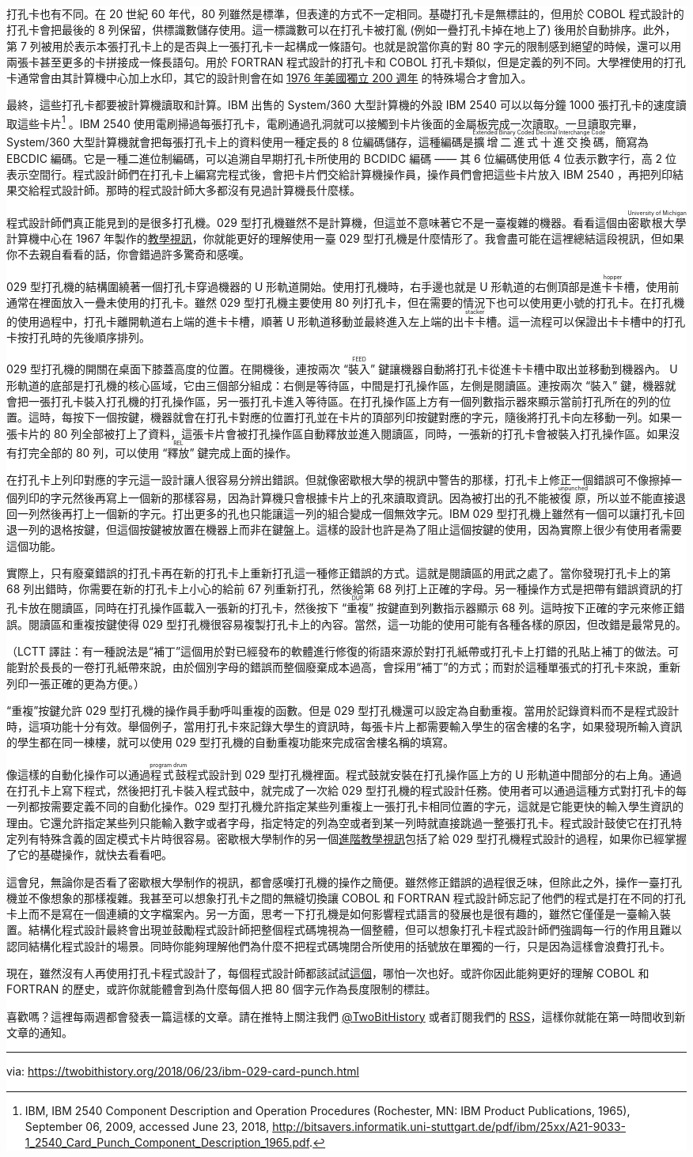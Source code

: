 打孔卡也有不同。在 20 世紀 60 年代，80 列雖然是標準，但表達的方式不一定相同。基礎打孔卡是無標註的，但用於 COBOL 程式設計的打孔卡會把最後的 8 列保留，供標識數儲存使用。這一標識數可以在打孔卡被打亂 (例如一疊打孔卡掉在地上了) 後用於自動排序。此外，第 7 列被用於表示本張打孔卡上的是否與上一張打孔卡一起構成一條語句。也就是說當你真的對 80 字元的限制感到絕望的時候，還可以用兩張卡甚至更多的卡拼接成一條長語句。用於 FORTRAN 程式設計的打孔卡和 COBOL 打孔卡類似，但是定義的列不同。大學裡使用的打孔卡通常會由其計算機中心加上水印，其它的設計則會在如 [1976 年美國獨立 200 週年][3] 的特殊場合才會加入。

最終，這些打孔卡都要被計算機讀取和計算。IBM 出售的 System/360 大型計算機的外設 IBM 2540 可以以每分鐘 1000 張打孔卡的速度讀取這些卡片[^2] 。IBM 2540 使用電刷掃過每張打孔卡，電刷通過孔洞就可以接觸到卡片後面的金屬板完成一次讀取。一旦讀取完畢，System/360 大型計算機就會把每張打孔卡上的資料使用一種定長的 8 位編碼儲存，這種編碼是<ruby>擴增二進式十進交換碼<rt>Extended Binary Coded Decimal Interchange Code</rt></ruby>，簡寫為 EBCDIC 編碼。它是一種二進位制編碼，可以追溯自早期打孔卡所使用的 BCDIDC 編碼 —— 其 6 位編碼使用低 4 位表示數字行，高 2 位表示空間行。程式設計師們在打孔卡上編寫完程式後，會把卡片們交給計算機操作員，操作員們會把這些卡片放入 IBM 2540 ，再把列印結果交給程式設計師。那時的程式設計師大多都沒有見過計算機長什麼樣。

程式設計師們真正能見到的是很多打孔機。029 型打孔機雖然不是計算機，但這並不意味著它不是一臺複雜的機器。看看這個由<ruby>密歇根大學<rt>University of Michigan</rt></ruby>計算機中心在 1967 年製作的[教學視訊][4]，你就能更好的理解使用一臺 029 型打孔機是什麼情形了。我會盡可能在這裡總結這段視訊，但如果你不去親自看看的話，你會錯過許多驚奇和感嘆。

029 型打孔機的結構圍繞著一個打孔卡穿過機器的 U 形軌道開始。使用打孔機時，右手邊也就是 U 形軌道的右側頂部是<ruby>進卡卡槽<rt>hopper</rt></ruby>，使用前通常在裡面放入一疊未使用的打孔卡。雖然 029 型打孔機主要使用 80 列打孔卡，但在需要的情況下也可以使用更小號的打孔卡。在打孔機的使用過程中，打孔卡離開軌道右上端的進卡卡槽，順著 U 形軌道移動並最終進入左上端的<ruby>出卡卡槽<rt>stacker</rt></ruby>。這一流程可以保證出卡卡槽中的打孔卡按打孔時的先後順序排列。

029 型打孔機的開關在桌面下膝蓋高度的位置。在開機後，連按兩次 “<ruby>裝入<rt>FEED</rt></ruby>” 鍵讓機器自動將打孔卡從進卡卡槽中取出並移動到機器內。 U 形軌道的底部是打孔機的核心區域，它由三個部分組成：右側是等待區，中間是打孔操作區，左側是閱讀區。連按兩次 “裝入” 鍵，機器就會把一張打孔卡裝入打孔機的打孔操作區，另一張打孔卡進入等待區。在打孔操作區上方有一個列數指示器來顯示當前打孔所在的列的位置。這時，每按下一個按鍵，機器就會在打孔卡對應的位置打孔並在卡片的頂部列印按鍵對應的字元，隨後將打孔卡向左移動一列。如果一張卡片的 80 列全部被打上了資料，這張卡片會被打孔操作區自動釋放並進入閱讀區，同時，一張新的打孔卡會被裝入打孔操作區。如果沒有打完全部的 80 列，可以使用 “<ruby>釋放<rt>REL</rt></ruby>” 鍵完成上面的操作。

在打孔卡上列印對應的字元這一設計讓人很容易分辨出錯誤。但就像密歇根大學的視訊中警告的那樣，打孔卡上修正一個錯誤可不像擦掉一個列印的字元然後再寫上一個新的那樣容易，因為計算機只會根據卡片上的孔來讀取資訊。因為被打出的孔不能被<ruby>復原<rt>unpunched</rt></ruby>，所以並不能直接退回一列然後再打上一個新的字元。打出更多的孔也只能讓這一列的組合變成一個無效字元。IBM 029 型打孔機上雖然有一個可以讓打孔卡回退一列的退格按鍵，但這個按鍵被放置在機器上而非在鍵盤上。這樣的設計也許是為了阻止這個按鍵的使用，因為實際上很少有使用者需要這個功能。

實際上，只有廢棄錯誤的打孔卡再在新的打孔卡上重新打孔這一種修正錯誤的方式。這就是閱讀區的用武之處了。當你發現打孔卡上的第 68 列出錯時，你需要在新的打孔卡上小心的給前 67 列重新打孔，然後給第 68 列打上正確的字母。另一種操作方式是把帶有錯誤資訊的打孔卡放在閱讀區，同時在打孔操作區載入一張新的打孔卡，然後按下 “<ruby>重複<rt>DUP</rt></ruby>” 按鍵直到列數指示器顯示 68 列。這時按下正確的字元來修正錯誤。閱讀區和重複按鍵使得 029 型打孔機很容易複製打孔卡上的內容。當然，這一功能的使用可能有各種各樣的原因，但改錯是最常見的。

（LCTT 譯註：有一種說法是“補丁”這個用於對已經發布的軟體進行修復的術語來源於對打孔紙帶或打孔卡上打錯的孔貼上補丁的做法。可能對於長長的一卷打孔紙帶來說，由於個別字母的錯誤而整個廢棄成本過高，會採用“補丁”的方式；而對於這種單張式的打孔卡來說，重新列印一張正確的更為方便。）

“重複”按鍵允許 029 型打孔機的操作員手動呼叫重複的函數。但是 029 型打孔機還可以設定為自動重複。當用於記錄資料而不是程式設計時，這項功能十分有效。舉個例子，當用打孔卡來記錄大學生的資訊時，每張卡片上都需要輸入學生的宿舍樓的名字，如果發現所輸入資訊的學生都在同一棟樓，就可以使用 029 型打孔機的自動重複功能來完成宿舍樓名稱的填寫。

像這樣的自動化操作可以通過<ruby>程式鼓<rt>program drum</rt></ruby>程式設計到 029 型打孔機裡面。程式鼓就安裝在打孔操作區上方的 U 形軌道中間部分的右上角。通過在打孔卡上寫下程式，然後把打孔卡裝入程式鼓中，就完成了一次給 029 型打孔機的程式設計任務。使用者可以通過這種方式對打孔卡的每一列都按需要定義不同的自動化操作。029 型打孔機允許指定某些列重複上一張打孔卡相同位置的字元，這就是它能更快的輸入學生資訊的理由。它還允許指定某些列只能輸入數字或者字母，指定特定的列為空或者到某一列時就直接跳過一整張打孔卡。程式設計鼓使它在打孔特定列有特殊含義的固定模式卡片時很容易。密歇根大學制作的另一個[進階教學視訊][5]包括了給 029 型打孔機程式設計的過程，如果你已經掌握了它的基礎操作，就快去看看吧。

這會兒，無論你是否看了密歇根大學制作的視訊，都會感嘆打孔機的操作之簡便。雖然修正錯誤的過程很乏味，但除此之外，操作一臺打孔機並不像想象的那樣複雜。我甚至可以想象打孔卡之間的無縫切換讓 COBOL 和 FORTRAN 程式設計師忘記了他們的程式是打在不同的打孔卡上而不是寫在一個連續的文字檔案內。另一方面，思考一下打孔機是如何影響程式語言的發展也是很有趣的，雖然它僅僅是一臺輸入裝置。結構化程式設計最終會出現並鼓勵程式設計師把整個程式碼塊視為一個整體，但可以想象打孔卡程式設計師們強調每一行的作用且難以認同結構化程式設計的場景。同時你能夠理解他們為什麼不把程式碼塊閉合所使用的括號放在單獨的一行，只是因為這樣會浪費打孔卡。

現在，雖然沒有人再使用打孔卡程式設計了，每個程式設計師都該試試[這個][6]，哪怕一次也好。或許你因此能夠更好的理解 COBOL 和 FORTRAN 的歷史，或許你就能體會到為什麼每個人把 80 個字元作為長度限制的標註。

喜歡嗎？這裡每兩週都會發表一篇這樣的文章。請在推特上關注我們 [@TwoBitHistory][7] 或者訂閱我們的 [RSS][8]，這樣你就能在第一時間收到新文章的通知。

[^1]: “IBM 29 Card Punch,” IBM Archives, accessed June 23, 2018, https://www-03.ibm.com/ibm/history/exhibits/vintage/vintage_4506VV4002.html. 
[^2]: IBM, IBM 2540 Component Description and Operation Procedures (Rochester, MN: IBM Product Publications, 1965), September 06, 2009, accessed June 23, 2018, http://bitsavers.informatik.uni-stuttgart.de/pdf/ibm/25xx/A21-9033-1_2540_Card_Punch_Component_Description_1965.pdf. 

--------------------------------------------------------------------------------

via: https://twobithistory.org/2018/06/23/ibm-029-card-punch.html


[a]: https://twobithistory.org
[b]: https://github.com/lujun9972
[1]: https://twobithistory.org/images/ibm029_front.jpg
[2]: https://twobithistory.org/images/card.png
[3]: http://www.jkmscott.net/data/Punched%20card%20013.jpg
[4]: https://www.youtube.com/watch?v=kaQmAybWn-w
[5]: https://www.youtube.com/watch?v=SWD1PwNxpoU
[6]: http://www.masswerk.at/keypunch/
[7]: https://twitter.com/TwoBitHistory
[8]: https://twobithistory.org/feed.xml